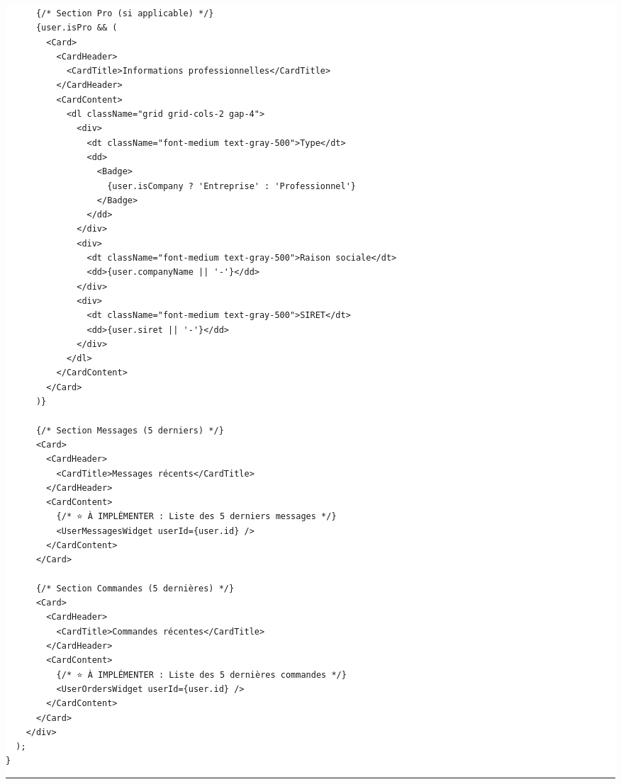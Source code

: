 ```tsx
      {/* Section Pro (si applicable) */}
      {user.isPro && (
        <Card>
          <CardHeader>
            <CardTitle>Informations professionnelles</CardTitle>
          </CardHeader>
          <CardContent>
            <dl className="grid grid-cols-2 gap-4">
              <div>
                <dt className="font-medium text-gray-500">Type</dt>
                <dd>
                  <Badge>
                    {user.isCompany ? 'Entreprise' : 'Professionnel'}
                  </Badge>
                </dd>
              </div>
              <div>
                <dt className="font-medium text-gray-500">Raison sociale</dt>
                <dd>{user.companyName || '-'}</dd>
              </div>
              <div>
                <dt className="font-medium text-gray-500">SIRET</dt>
                <dd>{user.siret || '-'}</dd>
              </div>
            </dl>
          </CardContent>
        </Card>
      )}
      
      {/* Section Messages (5 derniers) */}
      <Card>
        <CardHeader>
          <CardTitle>Messages récents</CardTitle>
        </CardHeader>
        <CardContent>
          {/* ⭐ À IMPLÉMENTER : Liste des 5 derniers messages */}
          <UserMessagesWidget userId={user.id} />
        </CardContent>
      </Card>
      
      {/* Section Commandes (5 dernières) */}
      <Card>
        <CardHeader>
          <CardTitle>Commandes récentes</CardTitle>
        </CardHeader>
        <CardContent>
          {/* ⭐ À IMPLÉMENTER : Liste des 5 dernières commandes */}
          <UserOrdersWidget userId={user.id} />
        </CardContent>
      </Card>
    </div>
  );
}
```

---
